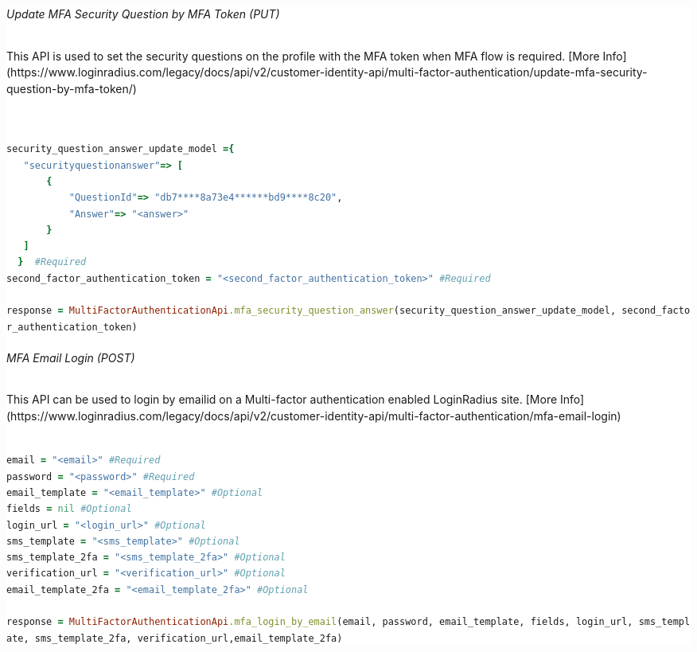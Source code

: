   
  
 
<h6 id="MFASecurityQuestionAnswer-put-"> Update MFA Security Question by MFA Token (PUT)</h6>
 This API is used to set the security questions on the profile with the MFA token when MFA flow is required.  [More Info](https://www.loginradius.com/legacy/docs/api/v2/customer-identity-api/multi-factor-authentication/update-mfa-security-question-by-mfa-token/)

 
 

 ```ruby


 security_question_answer_update_model ={ 
    "securityquestionanswer"=> [
        {
            "QuestionId"=> "db7****8a73e4******bd9****8c20",
            "Answer"=> "<answer>"
        }
    ]
   }  #Required
 second_factor_authentication_token = "<second_factor_authentication_token>" #Required

response = MultiFactorAuthenticationApi.mfa_security_question_answer(security_question_answer_update_model, second_factor_authentication_token)

 ```
 
  
  
 
<h6 id="MFALoginByEmail-post-"> MFA Email Login (POST)</h6>
 This API can be used to login by emailid on a Multi-factor authentication enabled LoginRadius site.  [More Info](https://www.loginradius.com/legacy/docs/api/v2/customer-identity-api/multi-factor-authentication/mfa-email-login)

 
 

 ```ruby

 email = "<email>" #Required
 password = "<password>" #Required
 email_template = "<email_template>" #Optional
 fields = nil #Optional
 login_url = "<login_url>" #Optional
 sms_template = "<sms_template>" #Optional
 sms_template_2fa = "<sms_template_2fa>" #Optional
 verification_url = "<verification_url>" #Optional
 email_template_2fa = "<email_template_2fa>" #Optional

response = MultiFactorAuthenticationApi.mfa_login_by_email(email, password, email_template, fields, login_url, sms_template, sms_template_2fa, verification_url,email_template_2fa)

 ```
 
  
  
 